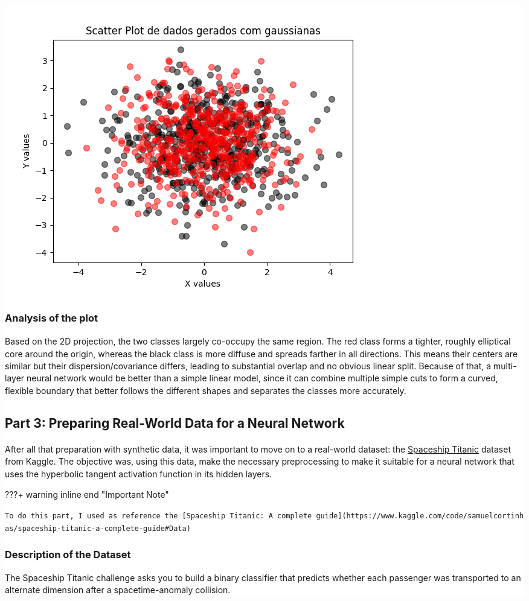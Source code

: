 ![2D PCA of 5D Gaussian Data](assets/imgs/2d_pca_5d_gaussian_data.png)

### Analysis of the plot

Based on the 2D projection, the two classes largely co-occupy the same region. The red class forms a tighter, roughly elliptical core around the origin, whereas the black class is more diffuse and spreads farther in all directions. This means their centers are similar but their dispersion/covariance differs, leading to substantial overlap and no obvious linear split. Because of that, a multi-layer neural network would be better than a simple linear model, since it can combine multiple simple cuts to form a curved, flexible boundary that better follows the different shapes and separates the classes more accurately.

## Part 3: Preparing Real-World Data for a Neural Network

After all that preparation with synthetic data, it was important to move on to a real-world dataset: the [Spaceship Titanic](https://www.kaggle.com/competitions/spaceship-titanic) dataset from Kaggle. The objective was, using this data, make the necessary preprocessing to make it suitable for a neural network that uses the hyperbolic tangent activation function in its hidden layers.

???+ warning inline end "Important Note"

    To do this part, I used as reference the [Spaceship Titanic: A complete guide](https://www.kaggle.com/code/samuelcortinhas/spaceship-titanic-a-complete-guide#Data)

### Description of the Dataset

The Spaceship Titanic challenge asks you to build a binary classifier that predicts whether each passenger was transported to an alternate dimension after a spacetime-anomaly collision.
